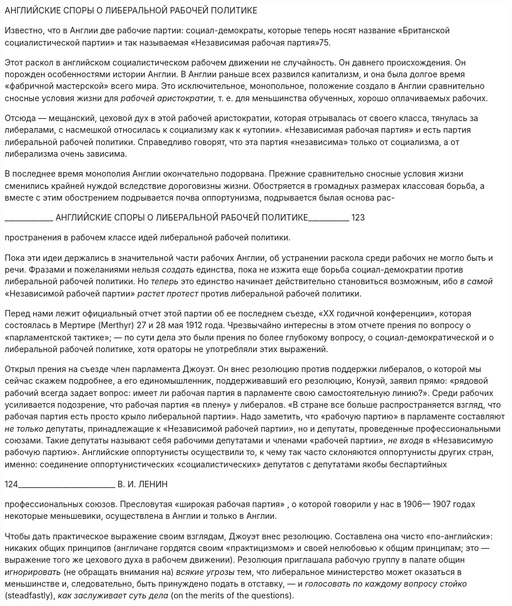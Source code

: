АНГЛИЙСКИЕ СПОРЫ О ЛИБЕРАЛЬНОЙ РАБОЧЕЙ ПОЛИТИКЕ

Известно, что в Англии две рабочие партии: социал-демократы, которые теперь но­сят название «Британской социалистической партии» и так называемая «Независимая рабочая партия»75.

Этот раскол в английском социалистическом рабочем движении не случайность. Он давнего происхождения. Он порожден особенностями истории Англии. В Англии раньше всех развился капитализм, и она была долгое время «фабричной мастерской» всего мира. Это исключительное, монопольное, положение создало в Англии сравни­тельно сносные условия жизни для _рабочей аристократии,_ т. е. для меньшинства обу­ченных, хорошо оплачиваемых рабочих.

Отсюда — мещанский, цеховой дух в этой рабочей аристократии, которая отрыва­лась от своего класса, тянулась за либералами, с насмешкой относилась к социализму как к «утопии». «Независимая рабочая партия» и есть партия либеральной рабочей по­литики. Справедливо говорят, что эта партия «независима» только от социализма, а от либерализма очень зависима.

В последнее время монополия Англии окончательно подорвана. Прежние сравни­тельно сносные условия жизни сменились крайней нуждой вследствие дороговизны жизни. Обостряется в громадных размерах классовая борьба, а вместе с этим обостре­нием подрывается почва оппортунизма, подрывается былая основа рас-

  

_____________ АНГЛИЙСКИЕ СПОРЫ О ЛИБЕРАЛЬНОЙ РАБОЧЕЙ ПОЛИТИКЕ___________ 123

пространения в рабочем классе идей либеральной рабочей политики.

Пока эти идеи держались в значительной части рабочих Англии, об устранении рас­кола среди рабочих не могло быть и речи. Фразами и пожеланиями нельзя _создать_ единства, пока не изжита еще борьба социал-демократии против либеральной рабочей политики. Но _теперь_ это единство начинает действительно становиться возможным, ибо _в самой_ «Независимой рабочей партии» _растет протест_ против либеральной ра­бочей политики.

Перед нами лежит официальный отчет этой партии об ее последнем съезде, «XX го­дичной конференции», которая состоялась в Мертире (Merthyr) 27 и 28 мая 1912 года. Чрезвычайно интересны в этом отчете прения по вопросу о «парламентской тактике»; — по сути дела это были прения по более глубокому вопросу, о социал-демократической и о либеральной рабочей политике, хотя ораторы не употребляли этих выражений.

Открыл прения на съезде член парламента Джоуэт. Он внес резолюцию против под­держки либералов, о которой мы сейчас скажем подробнее, а его единомышленник, поддерживавший его резолюцию, Конуэй, заявил прямо: «рядовой рабочий всегда зада­ет вопрос: имеет ли рабочая партия в парламенте свою самостоятельную линию?». Среди рабочих усиливается подозрение, что рабочая партия «в плену» у либералов. «В стране все больше распространяется взгляд, что рабочая партия есть просто крыло ли­беральной партии». Надо заметить, что «рабочую партию» в парламенте составляют _не_ _только_ депутаты, принадлежащие к «Независимой рабочей партии», но и депутаты, проведенные профессиональными союзами. Такие депутаты называют себя рабочими депутатами и членами «рабочей партии», _не входя_ в «Независимую рабочую партию». Английские оппортунисты осуществили то, к чему так часто склоняются оппортунисты других стран, именно: соединение оппортунистических «социалистических» депутатов с депутатами якобы беспартийных

  

124__________________________ В. И. ЛЕНИН

профессиональных союзов. Пресловутая «широкая рабочая партия» , о которой гово­рили у нас в 1906— 1907 годах некоторые меньшевики, осуществлена в Англии и толь­ко в Англии.

Чтобы дать практическое выражение своим взглядам, Джоуэт внес резолюцию. Со­ставлена она чисто «по-английски»: никаких общих принципов (англичане гордятся своим «практицизмом» и своей нелюбовью к общим принципам; это — выражение того же цехового духа в рабочем движении). Резолюция приглашала рабочую группу в па­лате общин _игнорировать_ (не обращать внимания на) _всякие угрозы_ тем, что либераль­ное министерство может оказаться в меньшинстве и, следовательно, быть принуждено подать в отставку, — и _голосовать по каждому вопросу стойко_ (steadfastly), _как за­служивает суть дела_ (on the merits of the questions).
